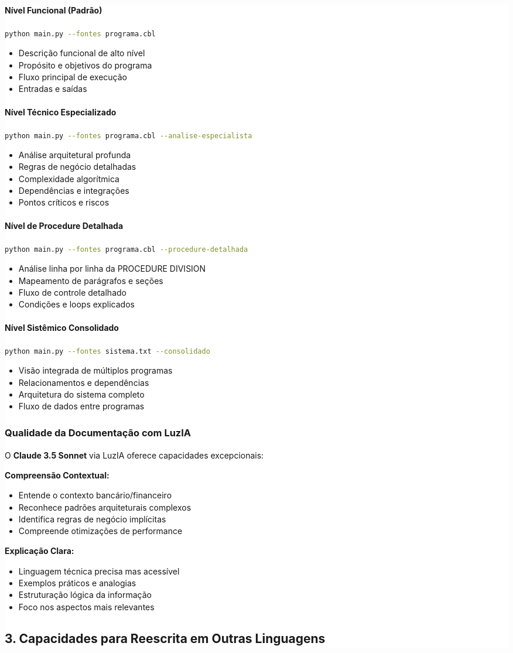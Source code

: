 #### **Nível Funcional (Padrão)**
```bash
python main.py --fontes programa.cbl
```
- Descrição funcional de alto nível
- Propósito e objetivos do programa
- Fluxo principal de execução
- Entradas e saídas

#### **Nível Técnico Especializado**
```bash
python main.py --fontes programa.cbl --analise-especialista
```
- Análise arquitetural profunda
- Regras de negócio detalhadas
- Complexidade algorítmica
- Dependências e integrações
- Pontos críticos e riscos

#### **Nível de Procedure Detalhada**
```bash
python main.py --fontes programa.cbl --procedure-detalhada
```
- Análise linha por linha da PROCEDURE DIVISION
- Mapeamento de parágrafos e seções
- Fluxo de controle detalhado
- Condições e loops explicados

#### **Nível Sistêmico Consolidado**
```bash
python main.py --fontes sistema.txt --consolidado
```
- Visão integrada de múltiplos programas
- Relacionamentos e dependências
- Arquitetura do sistema completo
- Fluxo de dados entre programas

### Qualidade da Documentação com LuzIA

O **Claude 3.5 Sonnet** via LuzIA oferece capacidades excepcionais:

**Compreensão Contextual:**
- Entende o contexto bancário/financeiro
- Reconhece padrões arquiteturais complexos
- Identifica regras de negócio implícitas
- Compreende otimizações de performance

**Explicação Clara:**
- Linguagem técnica precisa mas acessível
- Exemplos práticos e analogias
- Estruturação lógica da informação
- Foco nos aspectos mais relevantes

## 3. Capacidades para Reescrita em Outras Linguagens
